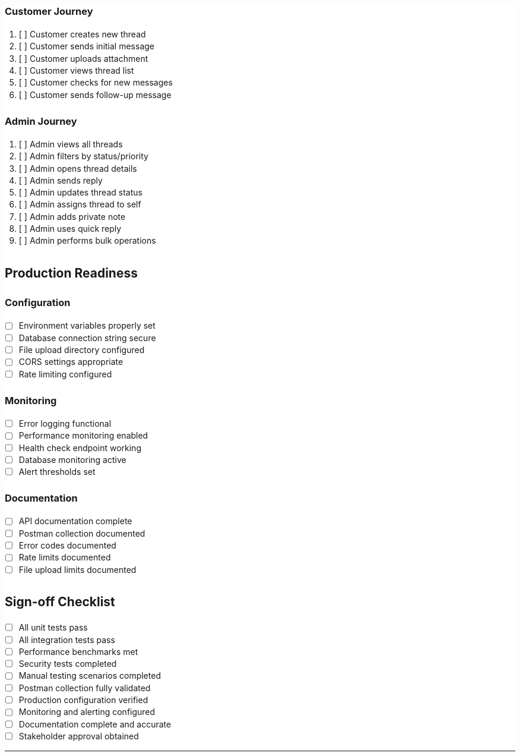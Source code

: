 ### Customer Journey
1. [ ] Customer creates new thread
2. [ ] Customer sends initial message
3. [ ] Customer uploads attachment
4. [ ] Customer views thread list
5. [ ] Customer checks for new messages
6. [ ] Customer sends follow-up message

### Admin Journey
1. [ ] Admin views all threads
2. [ ] Admin filters by status/priority
3. [ ] Admin opens thread details
4. [ ] Admin sends reply
5. [ ] Admin updates thread status
6. [ ] Admin assigns thread to self
7. [ ] Admin adds private note
8. [ ] Admin uses quick reply
9. [ ] Admin performs bulk operations

## Production Readiness
### Configuration
- [ ] Environment variables properly set
- [ ] Database connection string secure
- [ ] File upload directory configured
- [ ] CORS settings appropriate
- [ ] Rate limiting configured

### Monitoring
- [ ] Error logging functional
- [ ] Performance monitoring enabled
- [ ] Health check endpoint working
- [ ] Database monitoring active
- [ ] Alert thresholds set

### Documentation
- [ ] API documentation complete
- [ ] Postman collection documented
- [ ] Error codes documented
- [ ] Rate limits documented
- [ ] File upload limits documented

## Sign-off Checklist
- [ ] All unit tests pass
- [ ] All integration tests pass
- [ ] Performance benchmarks met
- [ ] Security tests completed
- [ ] Manual testing scenarios completed
- [ ] Postman collection fully validated
- [ ] Production configuration verified
- [ ] Monitoring and alerting configured
- [ ] Documentation complete and accurate
- [ ] Stakeholder approval obtained

---